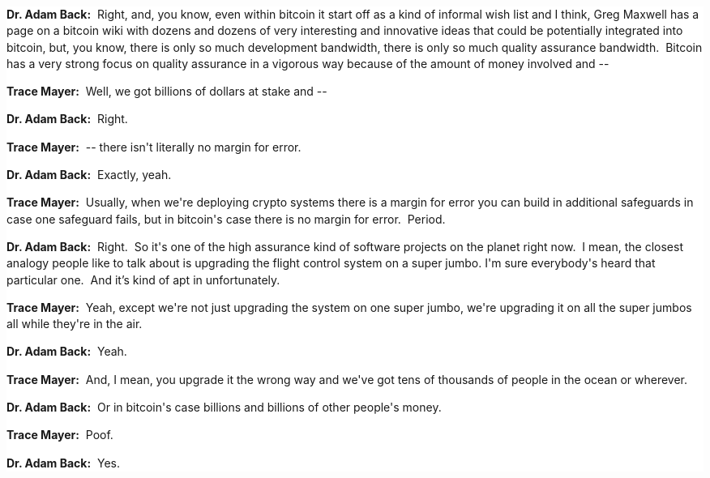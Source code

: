 <strong>Dr. Adam Back:</strong>  Right, and, you know, even within bitcoin it start off as a kind of informal wish list and I think, Greg Maxwell has a page on a bitcoin wiki with dozens and dozens of very interesting and innovative ideas that could be potentially integrated into bitcoin, but, you know, there is only so much development bandwidth, there is only so much quality assurance bandwidth.  Bitcoin has a very strong focus on quality assurance in a vigorous way because of the amount of money involved and --

<p>

<strong>Trace Mayer:</strong>  Well, we got billions of dollars at stake and --

<p>

<strong>Dr. Adam Back:</strong>  Right.

<p>

<strong>Trace Mayer:</strong>  -- there isn't literally no margin for error.

<p>

<strong>Dr. Adam Back:</strong>  Exactly, yeah.

<p>

<strong>Trace Mayer:</strong>  Usually, when we're deploying crypto systems there is a margin for error you can build in additional safeguards in case one safeguard fails, but in bitcoin's case there is no margin for error.  Period.

<p>

<strong>Dr. Adam Back:</strong>  Right.  So it's one of the high assurance kind of software projects on the planet right now.  I mean, the closest analogy people like to talk about is upgrading the flight control system on a super jumbo. I'm sure everybody's heard that particular one.  And it’s kind of apt in unfortunately.

<p>

<strong>Trace Mayer:</strong>  Yeah, except we're not just upgrading the system on one super jumbo, we're upgrading it on all the super jumbos all while they're in the air.

<p>

<strong>Dr. Adam Back:</strong>  Yeah.

<p>

<strong>Trace Mayer:</strong>  And, I mean, you upgrade it the wrong way and we've got tens of thousands of people in the ocean or wherever.

<p>

<strong>Dr. Adam Back:</strong>  Or in bitcoin's case billions and billions of other people's money.

<p>

<strong>Trace Mayer:</strong>  Poof.

<p>

<strong>Dr. Adam Back:</strong>  Yes.
